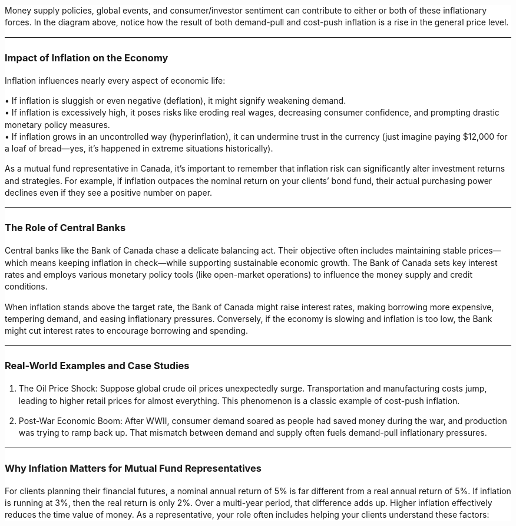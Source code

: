 Money supply policies, global events, and consumer/investor sentiment can contribute to either or both of these inflationary forces. In the diagram above, notice how the result of both demand-pull and cost-push inflation is a rise in the general price level.

---

### Impact of Inflation on the Economy

Inflation influences nearly every aspect of economic life:

• If inflation is sluggish or even negative (deflation), it might signify weakening demand.  
• If inflation is excessively high, it poses risks like eroding real wages, decreasing consumer confidence, and prompting drastic monetary policy measures.  
• If inflation grows in an uncontrolled way (hyperinflation), it can undermine trust in the currency (just imagine paying $12,000 for a loaf of bread—yes, it’s happened in extreme situations historically).

As a mutual fund representative in Canada, it’s important to remember that inflation risk can significantly alter investment returns and strategies. For example, if inflation outpaces the nominal return on your clients’ bond fund, their actual purchasing power declines even if they see a positive number on paper.

---

### The Role of Central Banks

Central banks like the Bank of Canada chase a delicate balancing act. Their objective often includes maintaining stable prices—which means keeping inflation in check—while supporting sustainable economic growth. The Bank of Canada sets key interest rates and employs various monetary policy tools (like open-market operations) to influence the money supply and credit conditions.

When inflation stands above the target rate, the Bank of Canada might raise interest rates, making borrowing more expensive, tempering demand, and easing inflationary pressures. Conversely, if the economy is slowing and inflation is too low, the Bank might cut interest rates to encourage borrowing and spending.

---

### Real-World Examples and Case Studies

1. The Oil Price Shock: Suppose global crude oil prices unexpectedly surge. Transportation and manufacturing costs jump, leading to higher retail prices for almost everything. This phenomenon is a classic example of cost-push inflation.

2. Post-War Economic Boom: After WWII, consumer demand soared as people had saved money during the war, and production was trying to ramp back up. That mismatch between demand and supply often fuels demand-pull inflationary pressures.

---

### Why Inflation Matters for Mutual Fund Representatives

For clients planning their financial futures, a nominal annual return of 5% is far different from a real annual return of 5%. If inflation is running at 3%, then the real return is only 2%. Over a multi-year period, that difference adds up. Higher inflation effectively reduces the time value of money. As a representative, your role often includes helping your clients understand these factors:
